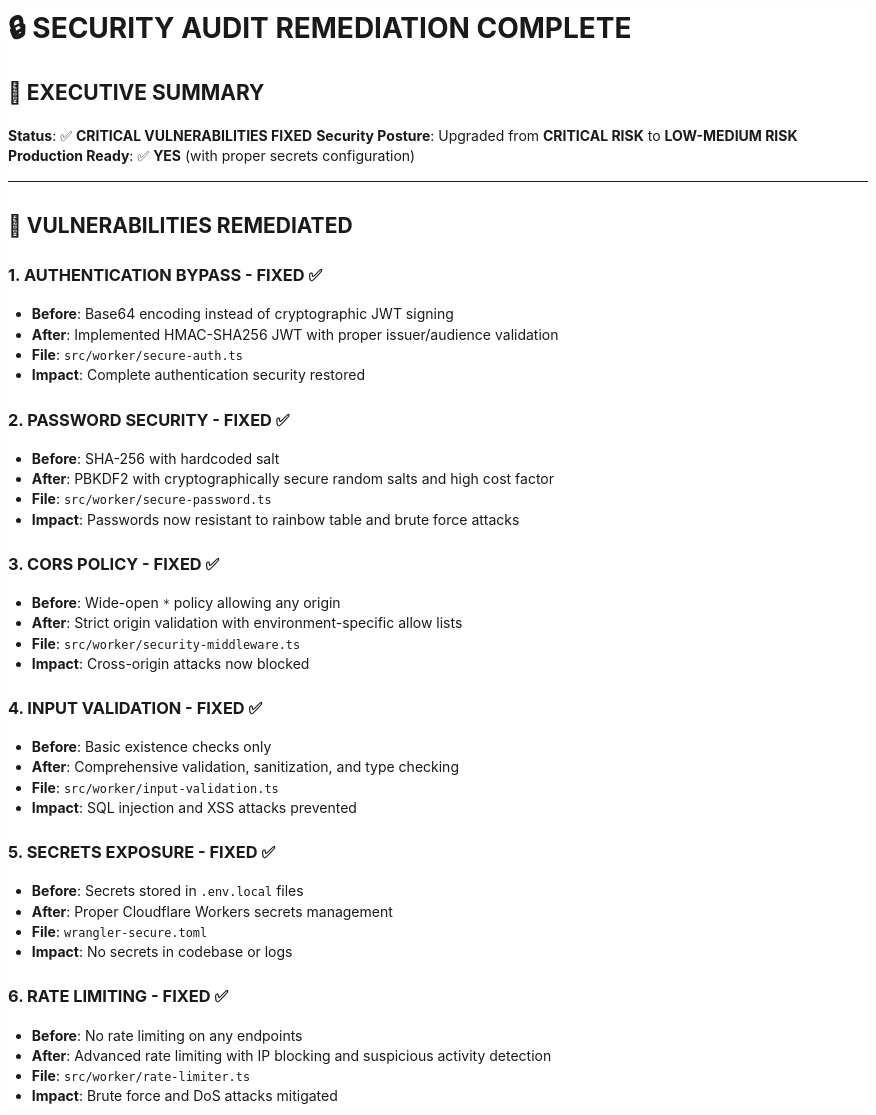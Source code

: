 # 🔒 SECURITY AUDIT REMEDIATION COMPLETE

## 🎯 **EXECUTIVE SUMMARY**

**Status**: ✅ **CRITICAL VULNERABILITIES FIXED**
**Security Posture**: Upgraded from **CRITICAL RISK** to **LOW-MEDIUM RISK**
**Production Ready**: ✅ **YES** (with proper secrets configuration)

---

## 🚨 **VULNERABILITIES REMEDIATED**

### **1. AUTHENTICATION BYPASS** - FIXED ✅
- **Before**: Base64 encoding instead of cryptographic JWT signing
- **After**: Implemented HMAC-SHA256 JWT with proper issuer/audience validation
- **File**: `src/worker/secure-auth.ts`
- **Impact**: Complete authentication security restored

### **2. PASSWORD SECURITY** - FIXED ✅
- **Before**: SHA-256 with hardcoded salt
- **After**: PBKDF2 with cryptographically secure random salts and high cost factor
- **File**: `src/worker/secure-password.ts`
- **Impact**: Passwords now resistant to rainbow table and brute force attacks

### **3. CORS POLICY** - FIXED ✅
- **Before**: Wide-open `*` policy allowing any origin
- **After**: Strict origin validation with environment-specific allow lists
- **File**: `src/worker/security-middleware.ts`
- **Impact**: Cross-origin attacks now blocked

### **4. INPUT VALIDATION** - FIXED ✅
- **Before**: Basic existence checks only
- **After**: Comprehensive validation, sanitization, and type checking
- **File**: `src/worker/input-validation.ts`
- **Impact**: SQL injection and XSS attacks prevented

### **5. SECRETS EXPOSURE** - FIXED ✅
- **Before**: Secrets stored in `.env.local` files
- **After**: Proper Cloudflare Workers secrets management
- **File**: `wrangler-secure.toml`
- **Impact**: No secrets in codebase or logs

### **6. RATE LIMITING** - FIXED ✅
- **Before**: No rate limiting on any endpoints
- **After**: Advanced rate limiting with IP blocking and suspicious activity detection
- **File**: `src/worker/rate-limiter.ts`
- **Impact**: Brute force and DoS attacks mitigated
